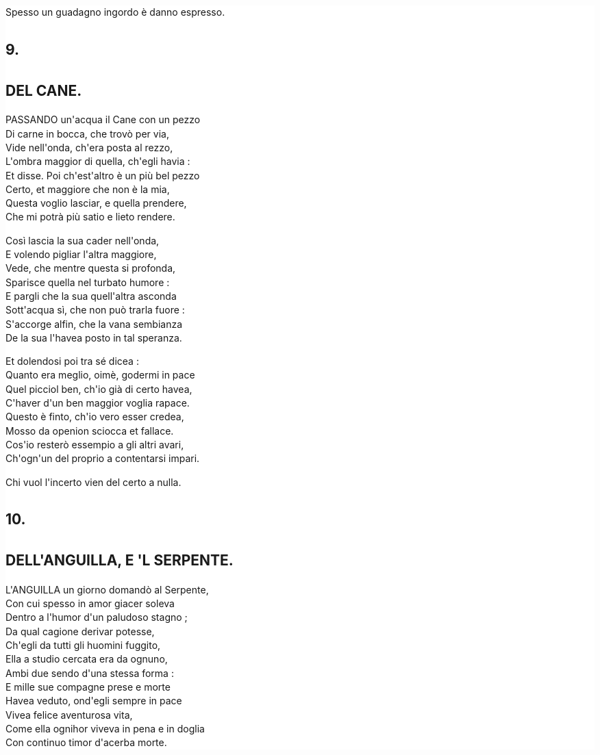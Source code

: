 Spesso un guadagno ingordo è danno espresso.  


## 9. 


## DEL CANE.

PASSANDO un'acqua il Cane con un pezzo  
Di carne in bocca, che trovò per via,  
Vide nell'onda, ch'era posta al rezzo,  
L'ombra maggior di quella, ch'egli havia :  
Et disse. Poi ch'est'altro è un più bel pezzo  
Certo, et maggiore che non è la mia,  
Questa voglio lasciar, e quella prendere,  
Che mi potrà più satio e lieto rendere.  

Così lascia la sua cader nell'onda,  
E volendo pigliar l'altra maggiore,  
Vede, che mentre questa si profonda,  
Sparisce quella nel turbato humore :  
E pargli che la sua quell'altra asconda  
Sott'acqua sì, che non può trarla fuore :  
S'accorge alfin, che la vana sembianza  
De la sua l'havea posto in tal speranza.  

Et dolendosi poi tra sé dicea :  
Quanto era meglio, oimè, godermi in pace  
Quel picciol ben, ch'io già di certo havea,  
C'haver d'un ben maggior voglia rapace.  
Questo è finto, ch'io vero esser credea,  
Mosso da openion sciocca et fallace.  
Cos'io resterò essempio a gli altri avari,  
Ch'ogn'un del proprio a contentarsi impari.  

Chi vuol l'incerto vien del certo a nulla.  


## 10. 


## DELL'ANGUILLA, E 'L SERPENTE.

L'ANGUILLA un giorno domandò al Serpente,  
Con cui spesso in amor giacer soleva  
Dentro a l'humor d'un paludoso stagno ;  
Da qual cagione derivar potesse,  
Ch'egli da tutti gli huomini fuggito,  
Ella a studio cercata era da ognuno,  
Ambi due sendo d'una stessa forma :  
E mille sue compagne prese e morte  
Havea veduto, ond'egli sempre in pace  
Vivea felice aventurosa vita,  
Come ella ognihor viveva in pena e in doglia  
Con continuo timor d'acerba morte.  
